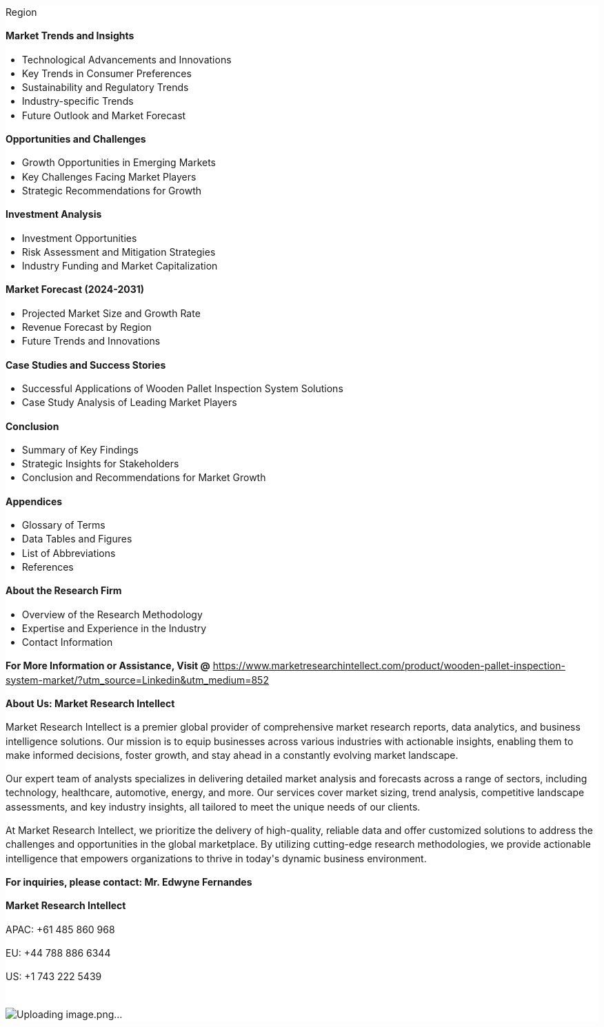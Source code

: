 Region</li></ul><p><strong>Market Trends and Insights</strong></p><ul><li>Technological Advancements and Innovations</li><li>Key Trends in Consumer Preferences</li><li>Sustainability and Regulatory Trends</li><li>Industry-specific Trends</li><li>Future Outlook and Market Forecast</li></ul><p><strong>Opportunities and Challenges</strong></p><ul><li>Growth Opportunities in Emerging Markets</li><li>Key Challenges Facing Market Players</li><li>Strategic Recommendations for Growth</li></ul><p><strong>Investment Analysis</strong></p><ul><li>Investment Opportunities</li><li>Risk Assessment and Mitigation Strategies</li><li>Industry Funding and Market Capitalization</li></ul><p><strong>Market Forecast (2024-2031)</strong></p><ul><li>Projected Market Size and Growth Rate</li><li>Revenue Forecast by Region</li><li>Future Trends and Innovations</li></ul><p><strong>Case Studies and Success Stories</strong></p><ul><li>Successful Applications of Wooden Pallet Inspection System Solutions</li><li>Case Study Analysis of Leading Market Players</li></ul><p><strong>Conclusion</strong></p><ul><li>Summary of Key Findings</li><li>Strategic Insights for Stakeholders</li><li>Conclusion and Recommendations for Market Growth</li></ul><p><strong>Appendices</strong></p><ul><li>Glossary of Terms</li><li>Data Tables and Figures</li><li>List of Abbreviations</li><li>References</li></ul><p><strong>About the Research Firm</strong></p><ul><li>Overview of the Research Methodology</li><li>Expertise and Experience in the Industry</li><li>Contact Information</li></ul></div><div class="article-main__content" data-test-id="publishing-text-block"><p><span class="font-[700]"><strong>For More Information or Assistance, Visit @</strong>&nbsp;<a href="https://www.marketresearchintellect.com/product/wooden-pallet-inspection-system-market/?utm_source=Linkedin&utm_medium=852">https://www.marketresearchintellect.com/product/wooden-pallet-inspection-system-market/?utm_source=Linkedin&utm_medium=852</a></span></p><p><strong>About Us: Market Research Intellect</strong></p><p>Market Research Intellect is a premier global provider of comprehensive market research reports, data analytics, and business intelligence solutions. Our mission is to equip businesses across various industries with actionable insights, enabling them to make informed decisions, foster growth, and stay ahead in a constantly evolving market landscape.</p><p>Our expert team of analysts specializes in delivering detailed market analysis and forecasts across a range of sectors, including technology, healthcare, automotive, energy, and more. Our services cover market sizing, trend analysis, competitive landscape assessments, and key industry insights, all tailored to meet the unique needs of our clients.</p><p>At Market Research Intellect, we prioritize the delivery of high-quality, reliable data and offer customized solutions to address the challenges and opportunities in the global marketplace. By utilizing cutting-edge research methodologies, we provide actionable intelligence that empowers organizations to thrive in today's dynamic business environment.</p><p><strong>For inquiries, please contact: Mr. Edwyne Fernandes</strong></p><p><strong>Market Research Intellect</strong></p><p>APAC: +61 485 860 968</p><p>EU: +44 788 886 6344</p><p>US: +1 743 222 5439</p></div><div class="article-main__content" data-test-id="publishing-text-block">&nbsp;</div>
![Uploading image.png…]()
